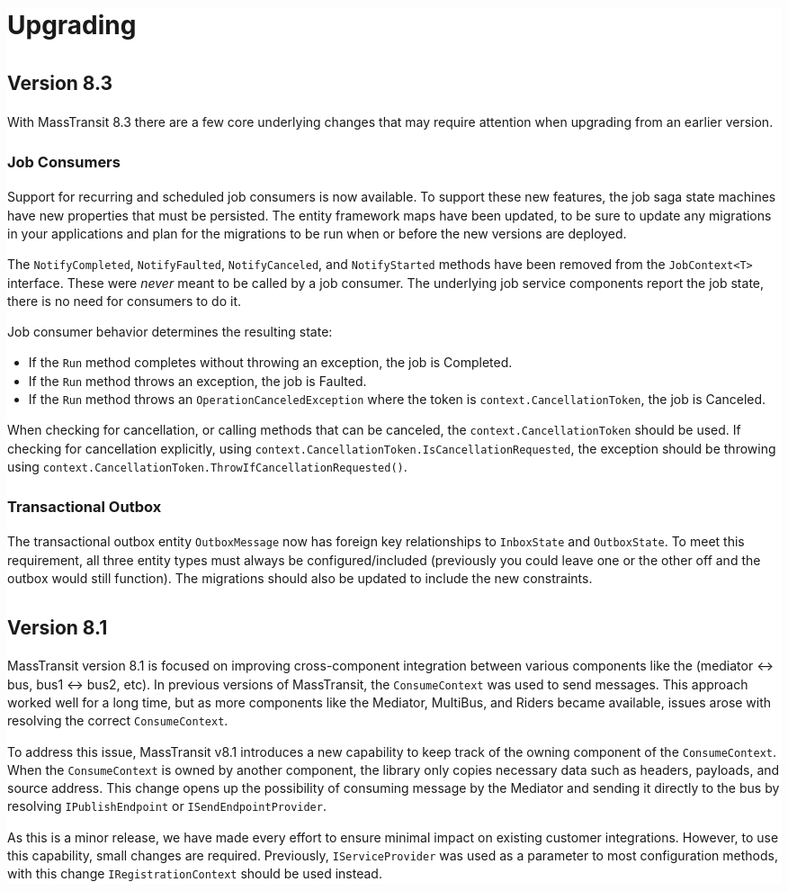 # Upgrading

## Version 8.3

With MassTransit 8.3 there are a few core underlying changes that may require attention when upgrading from an earlier version.

### Job Consumers 

Support for recurring and scheduled job consumers is now available. To support these new features, the job saga state machines have new properties that must be persisted. The entity framework maps have been updated, to be sure to update any migrations in your applications and plan for the migrations to be run when or before the new versions are deployed.

The `NotifyCompleted`, `NotifyFaulted`, `NotifyCanceled`, and `NotifyStarted` methods have been removed from the `JobContext<T>` interface. These were _never_ meant to be called by a job consumer. The underlying job service components report the job state, there is no need for consumers to do it.

Job consumer behavior determines the resulting state:

- If the `Run` method completes without throwing an exception, the job is Completed.
- If the `Run` method throws an exception, the job is Faulted.
- If the `Run` method throws an `OperationCanceledException` where the token is `context.CancellationToken`, the job is Canceled.

When checking for cancellation, or calling methods that can be canceled, the `context.CancellationToken` should be used. If checking for cancellation explicitly, using `context.CancellationToken.IsCancellationRequested`, the exception should be throwing using `context.CancellationToken.ThrowIfCancellationRequested()`.

### Transactional Outbox

The transactional outbox entity `OutboxMessage` now has foreign key relationships to `InboxState` and `OutboxState`. To meet this requirement, all three entity types must always be configured/included (previously you could leave one or the other off and the outbox would still function). The migrations should also be updated to include the new constraints.

## Version 8.1

MassTransit version 8.1 is focused on improving cross-component integration between various components like the (mediator <-> bus, bus1 <-> bus2, etc). In previous versions of MassTransit, the `ConsumeContext` was used to send messages. This approach worked well for a long time, but as more components like the Mediator, MultiBus, and Riders became available, issues arose with resolving the correct `ConsumeContext`.

To address this issue, MassTransit v8.1 introduces a new capability to keep track of the owning component of the `ConsumeContext`. When the `ConsumeContext` is owned by another component, the library only copies necessary data such as headers, payloads, and source address. This change opens up the possibility of consuming message by the Mediator and sending it directly to the bus by resolving `IPublishEndpoint` or `ISendEndpointProvider`.

As this is a minor release, we have made every effort to ensure minimal impact on existing customer integrations. However, to use this capability, small changes are required. Previously, `IServiceProvider` was used as a parameter to most configuration methods, with this change `IRegistrationContext` should be used instead.
